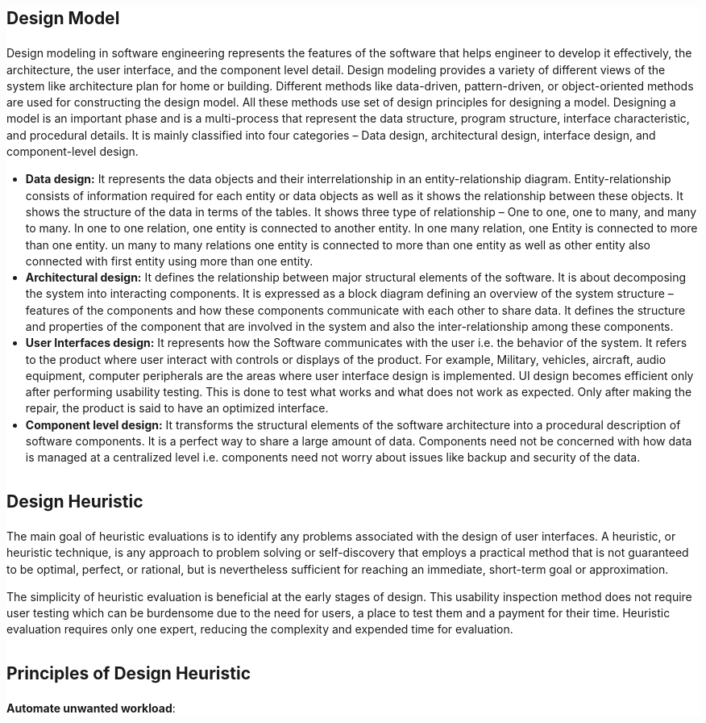 ## Design Model

Design modeling in software engineering represents the features of the software that helps engineer to develop it effectively, the architecture, the user interface, and the component level detail. Design modeling provides a variety of different views of the system like architecture plan for home or building. Different methods like data-driven, pattern-driven, or object-oriented methods are used for constructing the design model. All these methods use set of design principles for designing a model.
Designing a model is an important phase and is a multi-process that represent the data structure, program structure, interface characteristic, and procedural details. It is mainly classified into four categories – Data design, architectural design, interface design, and component-level design.

- **Data design:** It represents the data objects and their interrelationship in an entity-relationship diagram. Entity-relationship consists of information required for each entity or data objects as well as it shows the relationship between these objects. It shows the structure of the data in terms of the tables. It shows three type of relationship – One to one, one to many, and many to many. In one to one relation, one entity is connected to another entity. In one many relation, one Entity is connected to more than one entity. un many to many relations one entity is connected to more than one entity as well as other entity also connected with first entity using more than one entity.
- **Architectural design:** It defines the relationship between major structural elements of the software. It is about decomposing the system into interacting components. It is expressed as a block diagram defining an overview of the system structure – features of the components and how these components communicate with each other to share data. It defines the structure and properties of the component that are involved in the system and also the inter-relationship among these components.
- **User Interfaces design:** It represents how the Software communicates with the user i.e. the behavior of the system. It refers to the product where user interact with controls or displays of the product. For example, Military, vehicles, aircraft, audio equipment, computer peripherals are the areas where user interface design is implemented. UI design becomes efficient only after performing usability testing. This is done to test what works and what does not work as expected. Only after making the repair, the product is said to have an optimized interface.
- **Component level design:** It transforms the structural elements of the software architecture into a procedural description of software components. It is a perfect way to share a large amount of data. Components need not be concerned with how data is managed at a centralized level i.e. components need not worry about issues like backup and security of the data.

## **Design Heuristic**

The main goal of heuristic evaluations is to identify any problems associated with the design of user interfaces. A heuristic, or heuristic technique, is any approach to problem solving or self-discovery that employs a practical method that is not guaranteed to be optimal, perfect, or rational, but is nevertheless sufficient for reaching an immediate, short-term goal or approximation.

The simplicity of heuristic evaluation is beneficial at the early stages of design. This usability inspection method does not require user testing which can be burdensome due to the need for users, a place to test them and a payment for their time. Heuristic evaluation requires only one expert, reducing the complexity and expended time for evaluation.

## Principles of Design Heuristic

**Automate unwanted workload**:
